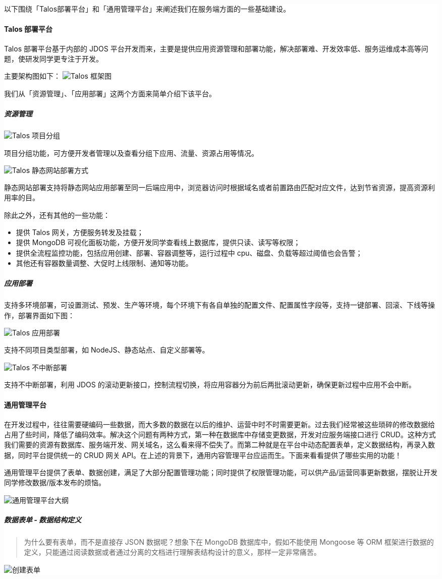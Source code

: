 以下围绕「Talos部署平台」和「通用管理平台」来阐述我们在服务端方面的一些基础建设。

#### Talos 部署平台

Talos 部署平台基于内部的 JDOS 平台开发而来，主要是提供应用资源管理和部署功能，解决部署难、开发效率低、服务运维成本高等问题，使研发同学更专注于开发。

主要架构图如下：
![Talos 框架图](http://storage.360buyimg.com/o2-talos-report/aotu-5yeaers/Talos-architecture.png)

我们从「资源管理」、「应用部署」这两个方面来简单介绍下该平台。

##### 资源管理

![Talos 项目分组](http://storage.360buyimg.com/o2-talos-report/aotu-5yeaers/WechatIMG131.png)

项目分组功能，可方便开发者管理以及查看分组下应用、流量、资源占用等情况。

![Talos 静态网站部署方式](http://storage.360buyimg.com/o2-talos-report/static-deploy/new-static-base.png)

静态网站部署支持将静态网站应用部署至同一后端应用中，浏览器访问时根据域名或者前置路由匹配对应文件，达到节省资源，提高资源利用率的目。

除此之外，还有其他的一些功能： 

- 提供 Talos 网关，方便服务转发及挂载；
- 提供 MongoDB 可视化面板功能，方便开发同学查看线上数据库，提供只读、读写等权限；
- 提供全流程监控功能，包括应用创建、部署、容器调整等，运行过程中 cpu、磁盘、负载等超过阈值也会告警；
- 其他还有容器数量调整、大促时上线限制、通知等功能。

##### 应用部署

支持多环境部署，可设置测试、预发、生产等环境，每个环境下有各自单独的配置文件、配置属性字段等，支持一键部署、回滚、下线等操作，部署界面如下图：

![Talos 应用部署](http://storage.360buyimg.com/o2-talos-report/aotu-5yeaers/WechatIMG132-2.jpg)

支持不同项目类型部署，如 NodeJS、静态站点、自定义部署等。

![Talos 不中断部署](http://storage.360buyimg.com/o2-talos-report/aotu-5yeaers/rolling-update.png)

支持不中断部署，利用 JDOS 的滚动更新接口，控制流程切换，将应用容器分为前后两批滚动更新，确保更新过程中应用不会中断。

#### 通用管理平台

在开发过程中，往往需要硬编码一些数据，而大多数的数据在以后的维护、运营中时不时需要更新。过去我们经常被这些琐碎的修改数据给占用了些时间，降低了编码效率。解决这个问题有两种方式，第一种在数据库中存储变更数据，开发对应服务端接口进行 CRUD。这种方式我们需要的资源有数据库、服务端开发、网关域名，这么看来得不偿失了。而第二种就是在平台中动态配置表单，定义数据结构，再录入数据，同时平台提供统一的 CRUD 网关 API。在上述的背景下，通用内容管理平台应运而生。下面来看看提供了哪些实用的功能！

通用管理平台提供了表单、数据创建，满足了大部分配置管理功能；同时提供了权限管理功能，可以供产品/运营同事更新数据，摆脱让开发同学修改数据/版本发布的烦恼。

![通用管理平台大纲](https://storage.360buyimg.com/neos-static-files/20301772-ccaf-4d33-b318-7adecfa6d17e.png)

##### 数据表单 - 数据结构定义

> 为什么要有表单，而不是直接存 JSON 数据呢？想象下在 MongoDB 数据库中，假如不能使用 Mongoose 等 ORM 框架进行数据的定义，只能通过阅读数据或者通过分离的文档进行理解表结构设计的意义，那样一定非常痛苦。

![创建表单](https://storage.360buyimg.com/neos-static-files/cd360680-b38e-48b0-b955-87b7cfaf01e4.png)
